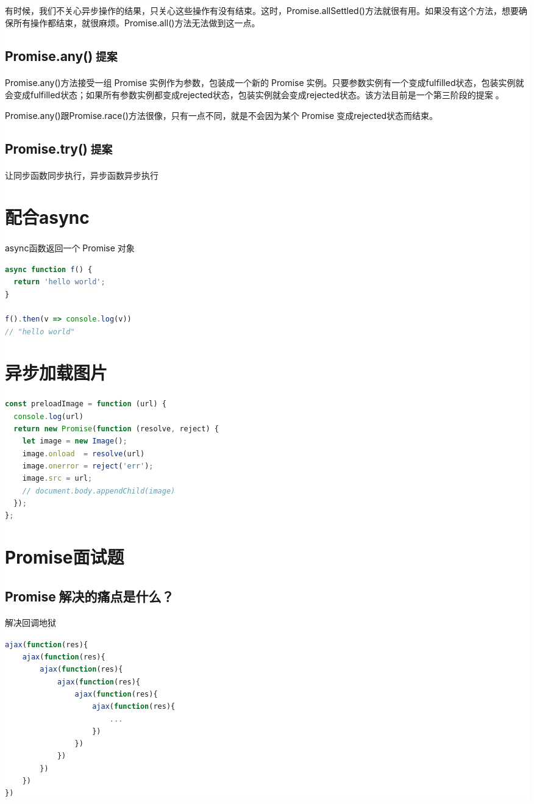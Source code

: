 有时候，我们不关心异步操作的结果，只关心这些操作有没有结束。这时，Promise.allSettled()方法就很有用。如果没有这个方法，想要确保所有操作都结束，就很麻烦。Promise.all()方法无法做到这一点。

## Promise.any() `提案`
 Promise.any()方法接受一组 Promise 实例作为参数，包装成一个新的 Promise 实例。只要参数实例有一个变成fulfilled状态，包装实例就会变成fulfilled状态；如果所有参数实例都变成rejected状态，包装实例就会变成rejected状态。该方法目前是一个第三阶段的提案 。

Promise.any()跟Promise.race()方法很像，只有一点不同，就是不会因为某个 Promise 变成rejected状态而结束。

## Promise.try() `提案`
让同步函数同步执行，异步函数异步执行

# 配合async
async函数返回一个 Promise 对象
```js
async function f() {
  return 'hello world';
}

f().then(v => console.log(v))
// "hello world"
```

# 异步加载图片
```js
const preloadImage = function (url) {
  console.log(url)
  return new Promise(function (resolve, reject) {
    let image = new Image();
    image.onload  = resolve(url)
    image.onerror = reject('err');
    image.src = url;
    // document.body.appendChild(image)
  });
};
```

# Promise面试题
## Promise 解决的痛点是什么？
解决回调地狱 
```js
ajax(function(res){
    ajax(function(res){
        ajax(function(res){
            ajax(function(res){
                ajax(function(res){
                    ajax(function(res){
                        ...
                    })
                })
            })
        })
    })
})
```
